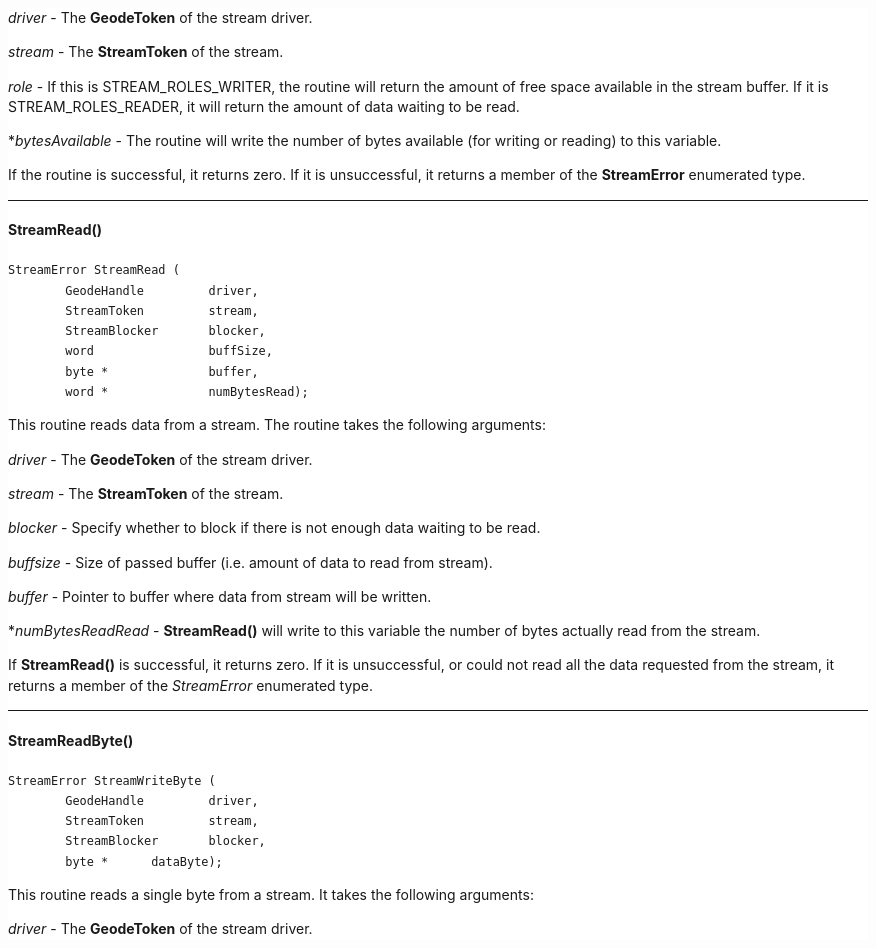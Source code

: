 *driver* - The **GeodeToken** of the stream driver.

*stream* - The **StreamToken** of the stream.

*role* - If this is STREAM_ROLES_WRITER, the routine will return the 
amount of free space available in the stream buffer. If it is 
STREAM_ROLES_READER, it will return the amount of data 
waiting to be read.

**bytesAvailable* - The routine will write the number of bytes available (for 
writing or reading) to this variable.

If the routine is successful, it returns zero. If it is unsuccessful, it returns a 
member of the **StreamError** enumerated type.

----------
#### StreamRead()
	StreamError StreamRead (
			GeodeHandle 		driver,
			StreamToken 		stream,
			StreamBlocker 		blocker,
			word 				buffSize,
			byte *				buffer,
			word *				numBytesRead);
This routine reads data from a stream. The routine takes the following 
arguments:

*driver* - The **GeodeToken** of the stream driver.

*stream* - The **StreamToken** of the stream.

*blocker* - Specify whether to block if there is not enough data waiting to 
be read.

*buffsize* - Size of passed buffer (i.e. amount of data to read from stream).

*buffer* - Pointer to buffer where data from stream will be written.

**numBytesReadRead* - **StreamRead()** will write to this variable the number of bytes 
actually read from the stream.

If **StreamRead()** is successful, it returns zero. If it is unsuccessful, or could 
not read all the data requested from the stream, it returns a member of the 
*StreamError* enumerated type.

----------
#### StreamReadByte()
	StreamError StreamWriteByte (
			GeodeHandle 		driver,
			StreamToken 		stream,
			StreamBlocker 		blocker,
			byte *		dataByte);
This routine reads a single byte from a stream. It takes the following 
arguments:

*driver* - The **GeodeToken** of the stream driver.
